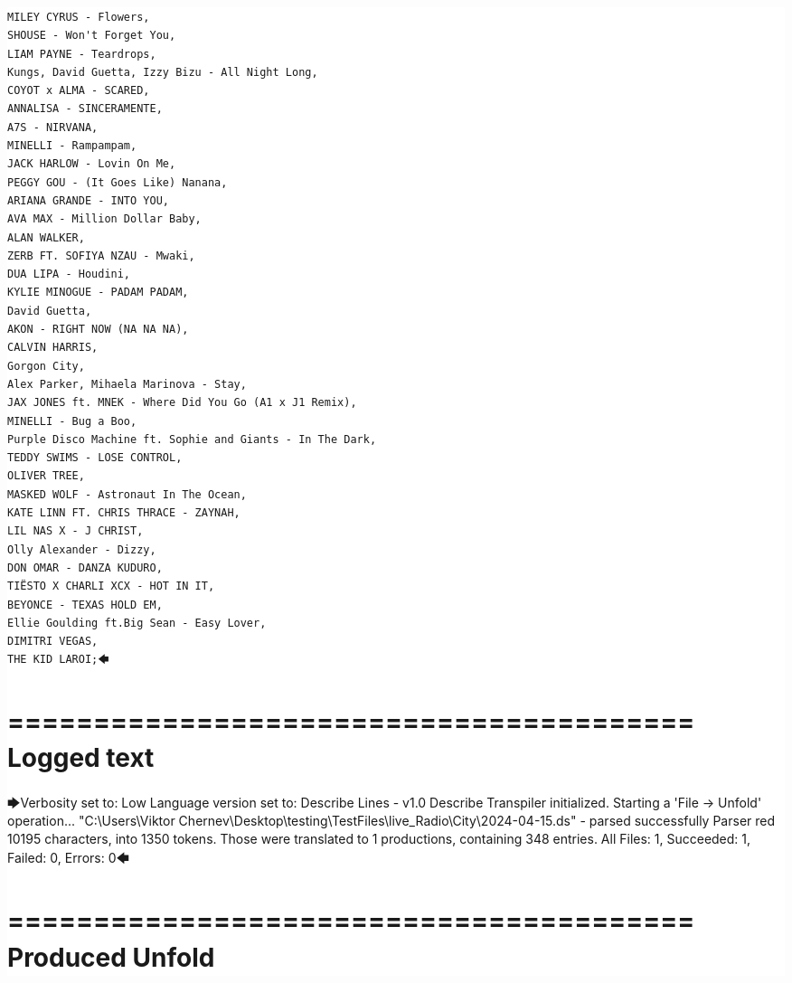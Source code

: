 	MILEY CYRUS - Flowers,
	SHOUSE - Won't Forget You,
	LIAM PAYNE - Teardrops,
	Kungs, David Guetta, Izzy Bizu - All Night Long,
	COYOT x ALMA - SCARED,
	ANNALISA - SINCERAMENTE,
	A7S - NIRVANA,
	MINELLI - Rampampam,
	JACK HARLOW - Lovin On Me,
	PEGGY GOU - (It Goes Like) Nanana,
	ARIANA GRANDE - INTO YOU,
	AVA MAX - Million Dollar Baby,
	ALAN WALKER,
	ZERB FT. SOFIYA NZAU - Mwaki,
	DUA LIPA - Houdini,
	KYLIE MINOGUE - PADAM PADAM,
	David Guetta,
	AKON - RIGHT NOW (NA NA NA),
	CALVIN HARRIS,
	Gorgon City,
	Alex Parker, Mihaela Marinova - Stay,
	JAX JONES ft. MNEK - Where Did You Go (A1 x J1 Remix),
	MINELLI - Bug a Boo,
	Purple Disco Machine ft. Sophie and Giants - In The Dark,
	TEDDY SWIMS - LOSE CONTROL,
	OLIVER TREE,
	MASKED WOLF - Astronaut In The Ocean,
	KATE LINN FT. CHRIS THRACE - ZAYNAH,
	LIL NAS X - J CHRIST,
	Olly Alexander - Dizzy,
	DON OMAR - DANZA KUDURO,
	TIËSTO X CHARLI XCX - HOT IN IT,
	BEYONCE - TEXAS HOLD EM,
	Ellie Goulding ft.Big Sean - Easy Lover,
	DIMITRI VEGAS,
	THE KID LAROI;🡄

========================================
Logged text
========================================

🡆Verbosity set to: Low
Language version set to: Describe Lines - v1.0
Describe Transpiler initialized.
Starting a 'File -> Unfold' operation...
"C:\Users\Viktor Chernev\Desktop\testing\TestFiles\live_Radio\City\2024-04-15.ds" - parsed successfully
Parser red 10195 characters, into 1350 tokens.
Those were translated to 1 productions, containing 348 entries.
All Files: 1, Succeeded: 1, Failed: 0, Errors: 0🡄

========================================
Produced Unfold
========================================
